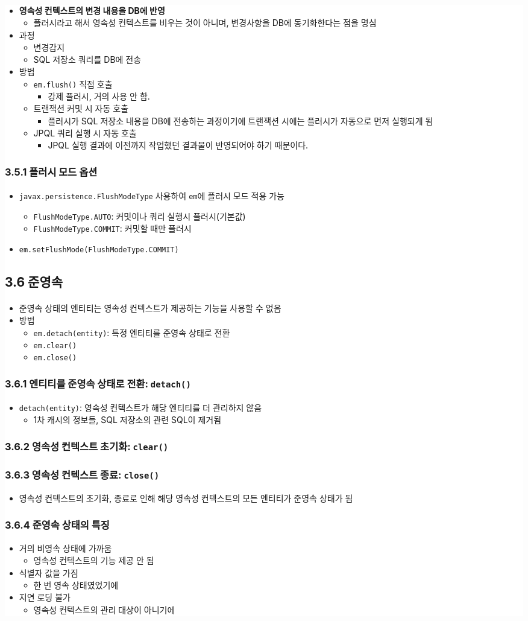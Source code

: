 - **영속성 컨텍스트의 변경 내용을 DB에 반영**
  - 플러시라고 해서 영속성 컨텍스트를 비우는 것이 아니며, 변경사항을 DB에 동기화한다는 점을 명심
- 과정
  - 변경감지
  - SQL 저장소 쿼리를 DB에 전송
- 방법
  - `em.flush()` 직접 호출
    - 강제 플러시, 거의 사용 안 함.
  - 트랜잭션 커밋 시 자동 호출
    - 플러시가 SQL 저장소 내용을 DB에 전송하는 과정이기에
      트랜잭션 시에는 플러시가 자동으로 먼저 실행되게 됨
  - JPQL 쿼리 실행 시 자동 호출
    - JPQL 실행 결과에 이전까지 작업했던 결과물이 반영되어야 하기 때문이다.



### 3.5.1 플러시 모드 옵션

- `javax.persistence.FlushModeType` 사용하여 `em`에 플러시 모드 적용 가능
  - `FlushModeType.AUTO`: 커밋이나 쿼리 실행시 플러시(기본값)
  - `FlushModeType.COMMIT`: 커밋할 때만 플러시

- `em.setFlushMode(FlushModeType.COMMIT)`



## 3.6 준영속

- 준영속 상태의 엔티티는 영속성 컨텍스트가 제공하는 기능을 사용할 수 없음
- 방법
  - `em.detach(entity)`: 특정 엔티티를 준영속 상태로 전환
  - `em.clear()`
  - `em.close()`



### 3.6.1 엔티티를 준영속 상태로 전환: `detach()`

- `detach(entity)`: 영속성 컨텍스트가 해당 엔티티를 더 관리하지 않음
  - 1차 캐시의 정보들, SQL 저장소의 관련 SQL이 제거됨



### 3.6.2 영속성 컨텍스트 초기화: `clear()`

### 3.6.3 영속성 컨텍스트 종료: `close()`

- 영속성 컨텍스트의 초기화, 종료로 인해 해당 영속성 컨텍스트의 모든 엔티티가 준영속 상태가 됨



### 3.6.4 준영속 상태의 특징

- 거의 비영속 상태에 가까움
  - 영속성 컨텍스트의 기능 제공 안 됨
- 식별자 값을 가짐
  - 한 번 영속 상태였었기에
- 지연 로딩 불가
  - 영속성 컨텍스트의 관리 대상이 아니기에
